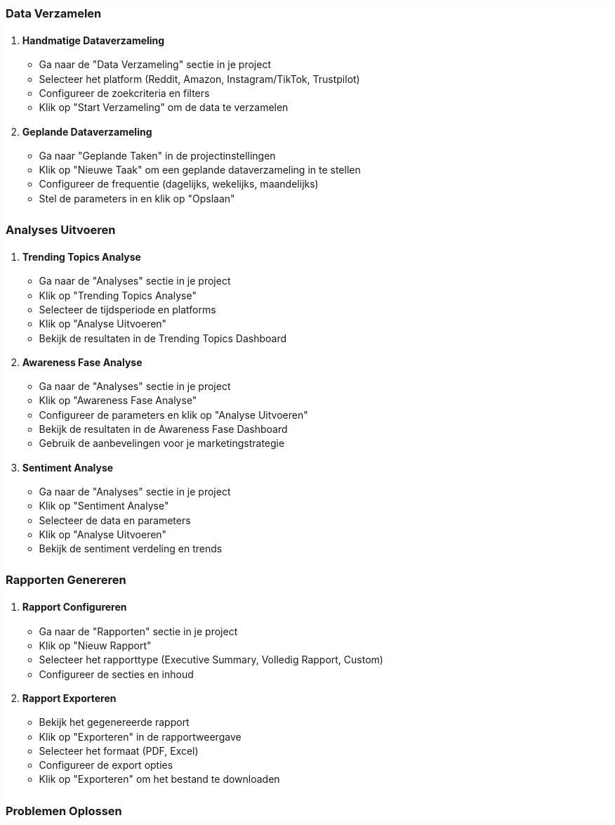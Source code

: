### Data Verzamelen

1. **Handmatige Dataverzameling**
   - Ga naar de "Data Verzameling" sectie in je project
   - Selecteer het platform (Reddit, Amazon, Instagram/TikTok, Trustpilot)
   - Configureer de zoekcriteria en filters
   - Klik op "Start Verzameling" om de data te verzamelen

2. **Geplande Dataverzameling**
   - Ga naar "Geplande Taken" in de projectinstellingen
   - Klik op "Nieuwe Taak" om een geplande dataverzameling in te stellen
   - Configureer de frequentie (dagelijks, wekelijks, maandelijks)
   - Stel de parameters in en klik op "Opslaan"

### Analyses Uitvoeren

1. **Trending Topics Analyse**
   - Ga naar de "Analyses" sectie in je project
   - Klik op "Trending Topics Analyse"
   - Selecteer de tijdsperiode en platforms
   - Klik op "Analyse Uitvoeren"
   - Bekijk de resultaten in de Trending Topics Dashboard

2. **Awareness Fase Analyse**
   - Ga naar de "Analyses" sectie in je project
   - Klik op "Awareness Fase Analyse"
   - Configureer de parameters en klik op "Analyse Uitvoeren"
   - Bekijk de resultaten in de Awareness Fase Dashboard
   - Gebruik de aanbevelingen voor je marketingstrategie

3. **Sentiment Analyse**
   - Ga naar de "Analyses" sectie in je project
   - Klik op "Sentiment Analyse"
   - Selecteer de data en parameters
   - Klik op "Analyse Uitvoeren"
   - Bekijk de sentiment verdeling en trends

### Rapporten Genereren

1. **Rapport Configureren**
   - Ga naar de "Rapporten" sectie in je project
   - Klik op "Nieuw Rapport"
   - Selecteer het rapporttype (Executive Summary, Volledig Rapport, Custom)
   - Configureer de secties en inhoud

2. **Rapport Exporteren**
   - Bekijk het gegenereerde rapport
   - Klik op "Exporteren" in de rapportweergave
   - Selecteer het formaat (PDF, Excel)
   - Configureer de export opties
   - Klik op "Exporteren" om het bestand te downloaden

### Problemen Oplossen
